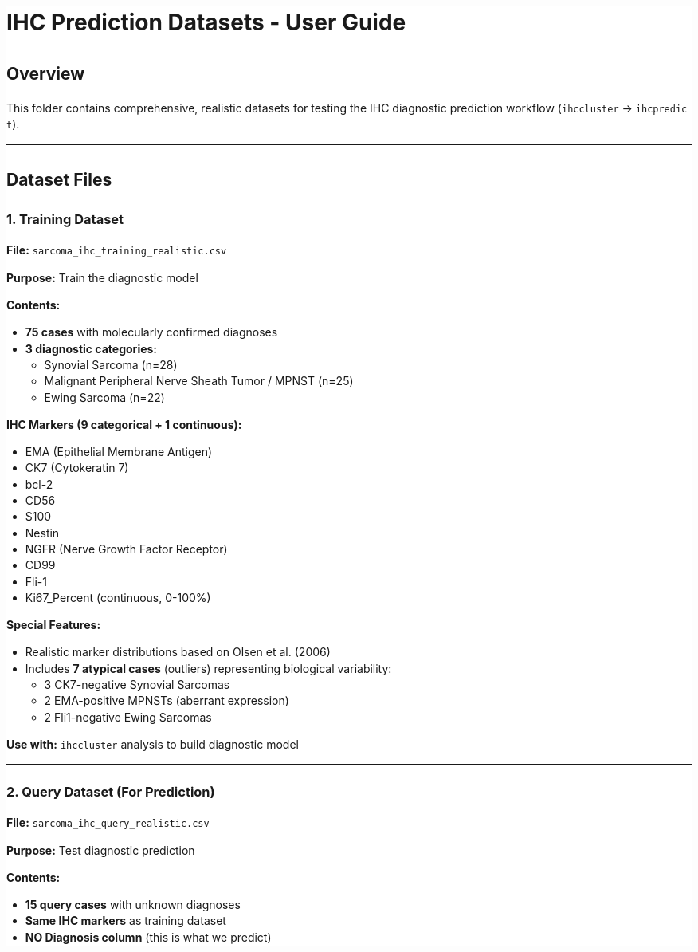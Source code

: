 # IHC Prediction Datasets - User Guide

## Overview

This folder contains comprehensive, realistic datasets for testing the IHC diagnostic prediction workflow (`ihccluster` → `ihcpredict`).

---

## Dataset Files

### 1. Training Dataset
**File:** `sarcoma_ihc_training_realistic.csv`

**Purpose:** Train the diagnostic model

**Contents:**
- **75 cases** with molecularly confirmed diagnoses
- **3 diagnostic categories:**
  - Synovial Sarcoma (n=28)
  - Malignant Peripheral Nerve Sheath Tumor / MPNST (n=25)
  - Ewing Sarcoma (n=22)

**IHC Markers (9 categorical + 1 continuous):**
- EMA (Epithelial Membrane Antigen)
- CK7 (Cytokeratin 7)
- bcl-2
- CD56
- S100
- Nestin
- NGFR (Nerve Growth Factor Receptor)
- CD99
- Fli-1
- Ki67_Percent (continuous, 0-100%)

**Special Features:**
- Realistic marker distributions based on Olsen et al. (2006)
- Includes **7 atypical cases** (outliers) representing biological variability:
  - 3 CK7-negative Synovial Sarcomas
  - 2 EMA-positive MPNSTs (aberrant expression)
  - 2 Fli1-negative Ewing Sarcomas

**Use with:** `ihccluster` analysis to build diagnostic model

---

### 2. Query Dataset (For Prediction)
**File:** `sarcoma_ihc_query_realistic.csv`

**Purpose:** Test diagnostic prediction

**Contents:**
- **15 query cases** with unknown diagnoses
- **Same IHC markers** as training dataset
- **NO Diagnosis column** (this is what we predict)
